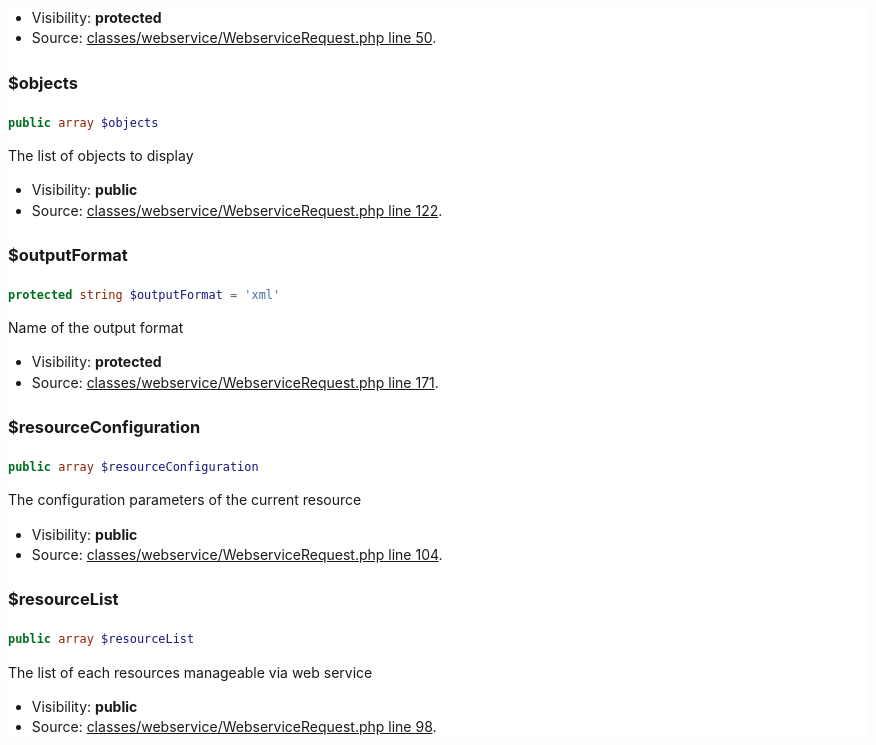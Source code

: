 * Visibility: **protected**
* Source: [classes/webservice/WebserviceRequest.php line 50](https://github.com/PrestaShop/PrestaShop/blob/1.6.0.7/classes/webservice/WebserviceRequest.php#L50).


### <a name="property-$objects"></a>$objects

```php
public array $objects
```

The list of objects to display



* Visibility: **public**
* Source: [classes/webservice/WebserviceRequest.php line 122](https://github.com/PrestaShop/PrestaShop/blob/1.6.0.7/classes/webservice/WebserviceRequest.php#L122).


### <a name="property-$outputFormat"></a>$outputFormat

```php
protected string $outputFormat = 'xml'
```

Name of the output format



* Visibility: **protected**
* Source: [classes/webservice/WebserviceRequest.php line 171](https://github.com/PrestaShop/PrestaShop/blob/1.6.0.7/classes/webservice/WebserviceRequest.php#L171).


### <a name="property-$resourceConfiguration"></a>$resourceConfiguration

```php
public array $resourceConfiguration
```

The configuration parameters of the current resource



* Visibility: **public**
* Source: [classes/webservice/WebserviceRequest.php line 104](https://github.com/PrestaShop/PrestaShop/blob/1.6.0.7/classes/webservice/WebserviceRequest.php#L104).


### <a name="property-$resourceList"></a>$resourceList

```php
public array $resourceList
```

The list of each resources manageable via web service



* Visibility: **public**
* Source: [classes/webservice/WebserviceRequest.php line 98](https://github.com/PrestaShop/PrestaShop/blob/1.6.0.7/classes/webservice/WebserviceRequest.php#L98).
